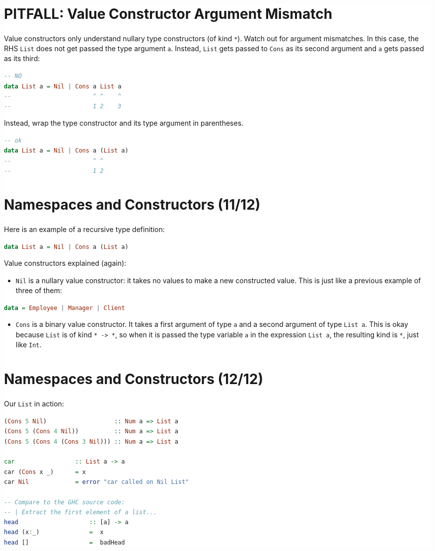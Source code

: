 # PITFALL: Value Constructor Argument Mismatch

Value constructors only understand nullary type constructors (of kind `*`).
Watch out for argument mismatches. In this case, the RHS `List` does not get
passed the type argument `a`. Instead, `List` gets passed to `Cons` as its
second argument and `a` gets passed as its third:

```haskell
-- NO
data List a = Nil | Cons a List a
--                       ^ ^    ^
--                       1 2    3
```

Instead, wrap the type constructor and its type argument in parentheses.

```haskell
-- ok
data List a = Nil | Cons a (List a)
--                       ^ ^
--                       1 2
```

# Namespaces and Constructors (11/12)

Here is an example of a recursive type definition:

```haskell
data List a = Nil | Cons a (List a)
```

Value constructors explained (again):

- `Nil` is a nullary value constructor: it takes no values to make a new constructed value. This is just like a previous example of three of them:
```haskell
data = Employee | Manager | Client
```
- `Cons` is a binary value constructor. It takes a first argument of type `a` and a second argument of type `List a`. This is okay because `List` is of kind `* -> *`, so when it is passed the type variable `a` in the expression `List a`, the resulting kind is `*`, just like `Int`.

# Namespaces and Constructors (12/12)

Our `List` in action:

```haskell
(Cons 5 Nil)                   :: Num a => List a
(Cons 5 (Cons 4 Nil))          :: Num a => List a
(Cons 5 (Cons 4 (Cons 3 Nil))) :: Num a => List a

car                 :: List a -> a
car (Cons x _)      = x
car Nil             = error "car called on Nil List"

-- Compare to the GHC source code:
-- | Extract the first element of a list...
head                    :: [a] -> a
head (x:_)              =  x
head []                 =  badHead
```
